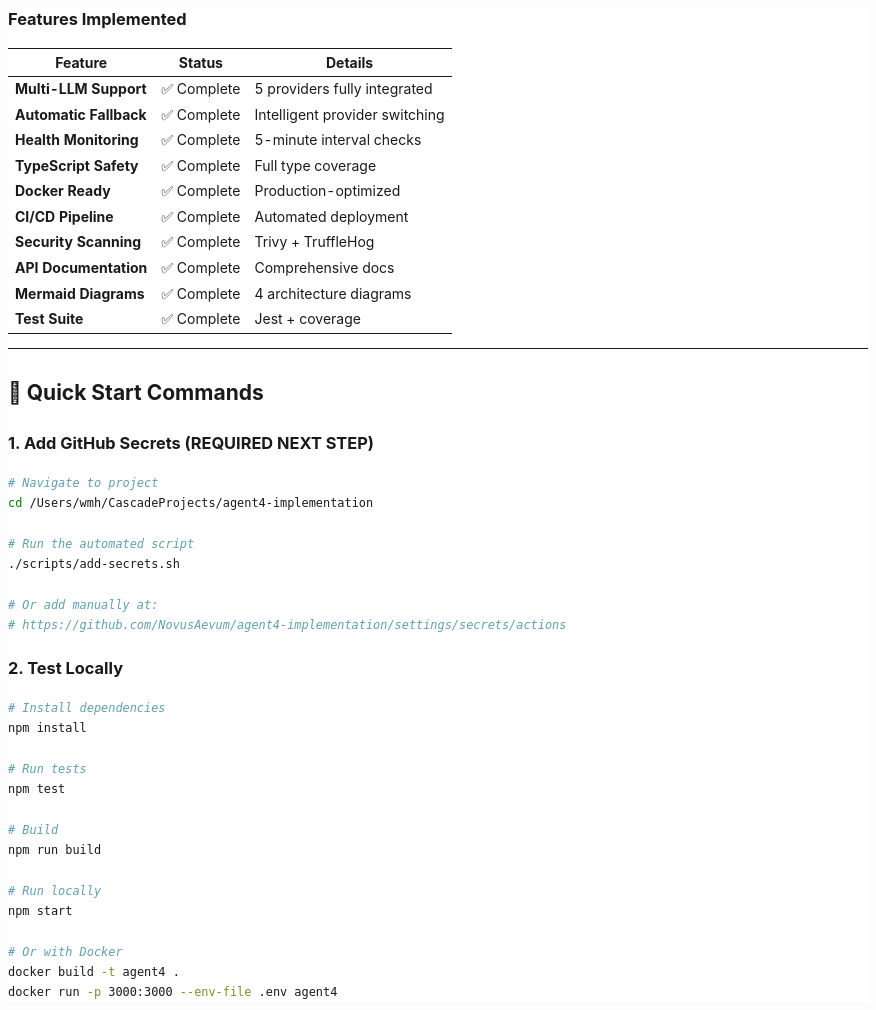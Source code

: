 ### Features Implemented

| Feature | Status | Details |
|---------|--------|---------|
| **Multi-LLM Support** | ✅ Complete | 5 providers fully integrated |
| **Automatic Fallback** | ✅ Complete | Intelligent provider switching |
| **Health Monitoring** | ✅ Complete | 5-minute interval checks |
| **TypeScript Safety** | ✅ Complete | Full type coverage |
| **Docker Ready** | ✅ Complete | Production-optimized |
| **CI/CD Pipeline** | ✅ Complete | Automated deployment |
| **Security Scanning** | ✅ Complete | Trivy + TruffleHog |
| **API Documentation** | ✅ Complete | Comprehensive docs |
| **Mermaid Diagrams** | ✅ Complete | 4 architecture diagrams |
| **Test Suite** | ✅ Complete | Jest + coverage |

---

## 🚀 Quick Start Commands

### 1. Add GitHub Secrets (REQUIRED NEXT STEP)

```bash
# Navigate to project
cd /Users/wmh/CascadeProjects/agent4-implementation

# Run the automated script
./scripts/add-secrets.sh

# Or add manually at:
# https://github.com/NovusAevum/agent4-implementation/settings/secrets/actions
```

### 2. Test Locally

```bash
# Install dependencies
npm install

# Run tests
npm test

# Build
npm run build

# Run locally
npm start

# Or with Docker
docker build -t agent4 .
docker run -p 3000:3000 --env-file .env agent4
```
